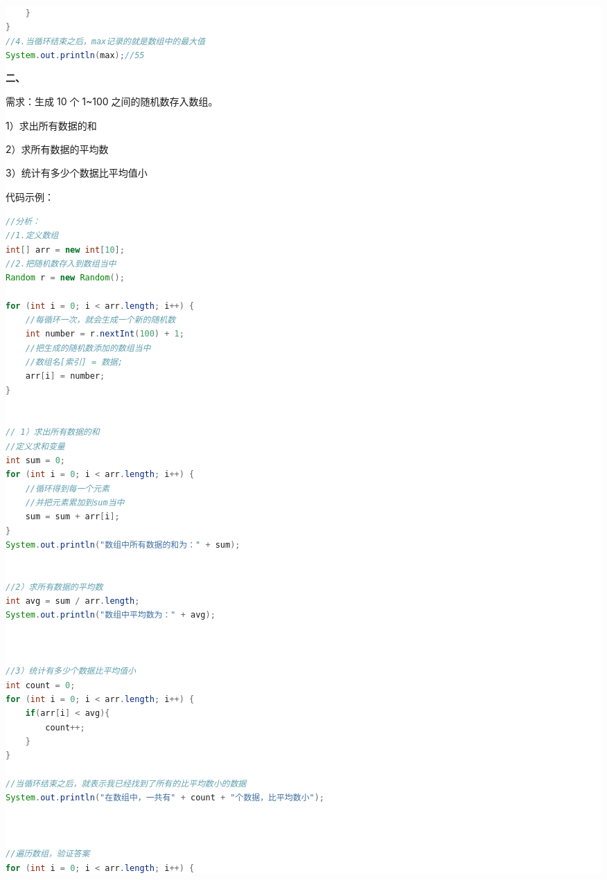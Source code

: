 ```java
    }
}
//4.当循环结束之后，max记录的就是数组中的最大值
System.out.println(max);//55
```

**二、**

需求：生成 10 个 1~100 之间的随机数存入数组。

1）求出所有数据的和

2）求所有数据的平均数

3）统计有多少个数据比平均值小

代码示例：

```java
//分析：
//1.定义数组
int[] arr = new int[10];
//2.把随机数存入到数组当中
Random r = new Random();

for (int i = 0; i < arr.length; i++) {
    //每循环一次，就会生成一个新的随机数
    int number = r.nextInt(100) + 1;
    //把生成的随机数添加的数组当中
    //数组名[索引] = 数据;
    arr[i] = number;
}


// 1）求出所有数据的和
//定义求和变量
int sum = 0;
for (int i = 0; i < arr.length; i++) {
    //循环得到每一个元素
    //并把元素累加到sum当中
    sum = sum + arr[i];
}
System.out.println("数组中所有数据的和为：" + sum);


//2）求所有数据的平均数
int avg = sum / arr.length;
System.out.println("数组中平均数为：" + avg);



//3）统计有多少个数据比平均值小
int count = 0;
for (int i = 0; i < arr.length; i++) {
    if(arr[i] < avg){
        count++;
    }
}

//当循环结束之后，就表示我已经找到了所有的比平均数小的数据
System.out.println("在数组中，一共有" + count + "个数据，比平均数小");



//遍历数组，验证答案
for (int i = 0; i < arr.length; i++) {
```